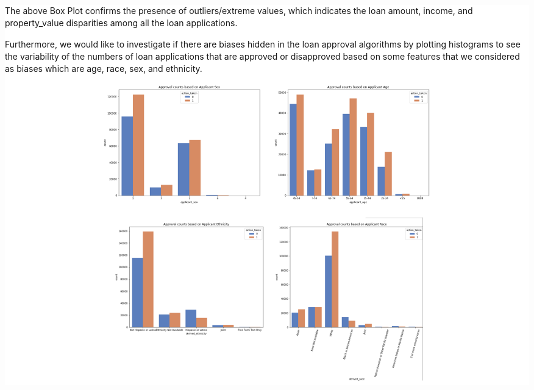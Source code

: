 The above Box Plot confirms the presence of outliers/extreme values, which indicates the loan amount, income, and property_value disparities among all the loan applications.

Furthermore, we would like to investigate if there are biases hidden in the loan approval algorithms by plotting histograms to see the variability of the numbers of loan applications that are approved or disapproved based on some features that we considered as biases which are age, race, sex, and ethnicity. 

<p align="center">
<img src=images/hist1.png width="550" height="200">
</p> 
<p align="center">  
<img src=images/hist2.png width="550" height="270">
</p>
